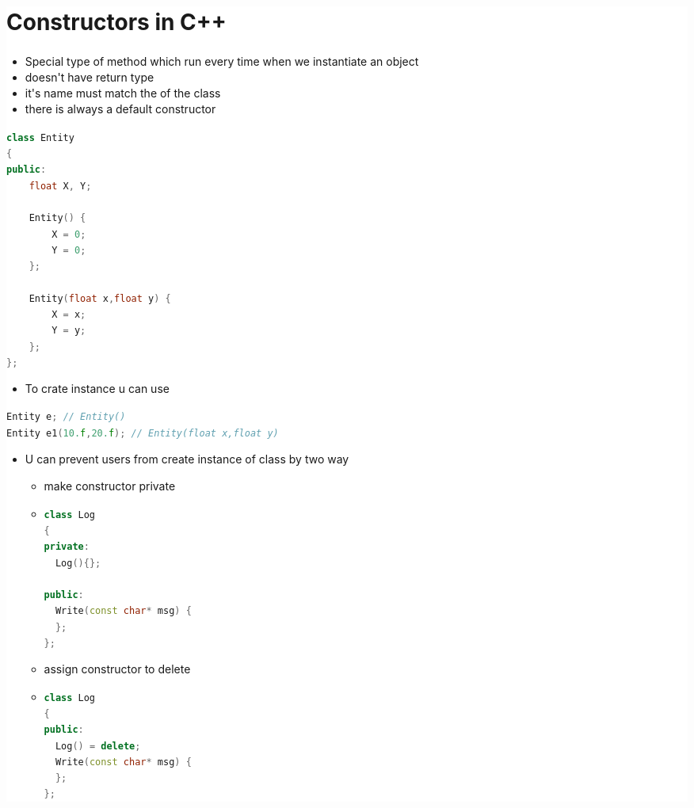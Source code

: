 ```c++
```

# Constructors in C++

- Special type of method which run every time when we instantiate an object
- doesn't have return type
- it's name must match the of the class
- there is always a default constructor

```c++
class Entity
{
public:
	float X, Y;

	Entity() {
		X = 0;
		Y = 0;
	};

	Entity(float x,float y) {
		X = x;
		Y = y;
	};
};
```

- To crate instance u can use

```c++
Entity e; // Entity()
Entity e1(10.f,20.f); // Entity(float x,float y)
```

- U can prevent users from create instance of class by two way

  - make constructor private
  - ```c++
    class Log
    {
    private:
      Log(){};

    public:
      Write(const char* msg) {
      };
    };
    ```

  - assign constructor to delete
  - ```c++
    class Log
    {
    public:
      Log() = delete;
      Write(const char* msg) {
      };
    };
    ```
